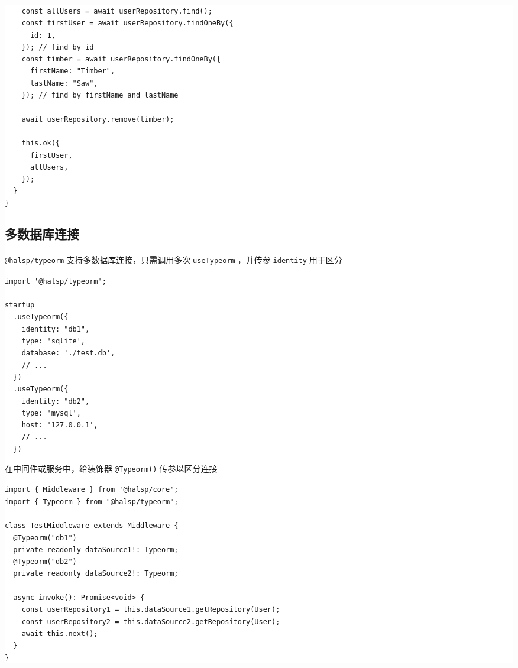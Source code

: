 ```TS
    const allUsers = await userRepository.find();
    const firstUser = await userRepository.findOneBy({
      id: 1,
    }); // find by id
    const timber = await userRepository.findOneBy({
      firstName: "Timber",
      lastName: "Saw",
    }); // find by firstName and lastName

    await userRepository.remove(timber);

    this.ok({
      firstUser,
      allUsers,
    });
  }
}
```

## 多数据库连接

`@halsp/typeorm` 支持多数据库连接，只需调用多次 `useTypeorm` ，并传参 `identity` 用于区分

```TS
import '@halsp/typeorm';

startup
  .useTypeorm({
    identity: "db1",
    type: 'sqlite',
    database: './test.db',
    // ...
  })
  .useTypeorm({
    identity: "db2",
    type: 'mysql',
    host: '127.0.0.1',
    // ...
  })
```

在中间件或服务中，给装饰器 `@Typeorm()` 传参以区分连接

```TS
import { Middleware } from '@halsp/core';
import { Typeorm } from "@halsp/typeorm";

class TestMiddleware extends Middleware {
  @Typeorm("db1")
  private readonly dataSource1!: Typeorm;
  @Typeorm("db2")
  private readonly dataSource2!: Typeorm;

  async invoke(): Promise<void> {
    const userRepository1 = this.dataSource1.getRepository(User);
    const userRepository2 = this.dataSource2.getRepository(User);
    await this.next();
  }
}
```
